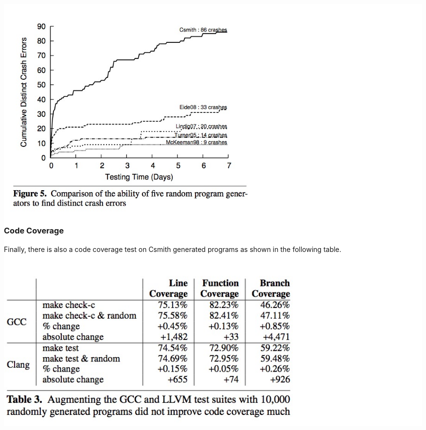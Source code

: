 <img src="other-tool.jpg" style="width: 60%">

### Code Coverage

Finally, there is also a code coverage test on Csmith generated programs as shown in the following table. 

<img src="coverage.jpg" style="width: 70%">
